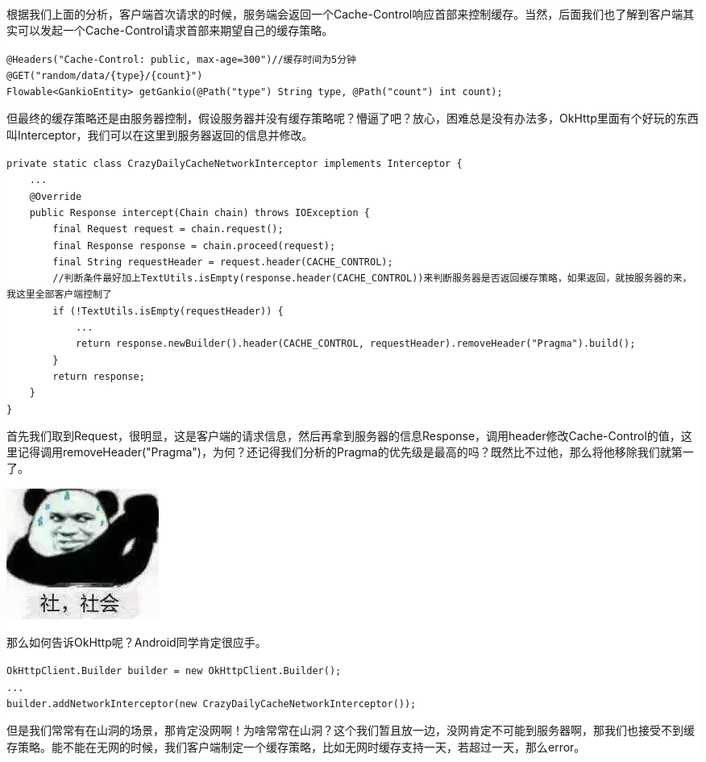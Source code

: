 根据我们上面的分析，客户端首次请求的时候，服务端会返回一个Cache-Control响应首部来控制缓存。当然，后面我们也了解到客户端其实可以发起一个Cache-Control请求首部来期望自己的缓存策略。

```
@Headers("Cache-Control: public, max-age=300")//缓存时间为5分钟
@GET("random/data/{type}/{count}")
Flowable<GankioEntity> getGankio(@Path("type") String type, @Path("count") int count);
```

但最终的缓存策略还是由服务器控制，假设服务器并没有缓存策略呢？懵逼了吧？放心，困难总是没有办法多，OkHttp里面有个好玩的东西叫Interceptor，我们可以在这里到服务器返回的信息并修改。

```
private static class CrazyDailyCacheNetworkInterceptor implements Interceptor {
	...
    @Override
    public Response intercept(Chain chain) throws IOException {
        final Request request = chain.request();
        final Response response = chain.proceed(request);
        final String requestHeader = request.header(CACHE_CONTROL);
        //判断条件最好加上TextUtils.isEmpty(response.header(CACHE_CONTROL))来判断服务器是否返回缓存策略，如果返回，就按服务器的来，我这里全部客户端控制了
        if (!TextUtils.isEmpty(requestHeader)) {
            ...
            return response.newBuilder().header(CACHE_CONTROL, requestHeader).removeHeader("Pragma").build();
        }
        return response;
    }
}
```

首先我们取到Request，很明显，这是客户端的请求信息，然后再拿到服务器的信息Response，调用header修改Cache-Control的值，这里记得调用removeHeader("Pragma")，为何？还记得我们分析的Pragma的优先级是最高的吗？既然比不过他，那么将他移除我们就第一了。

![](/img/shehui.jpg)

那么如何告诉OkHttp呢？Android同学肯定很应手。

```
OkHttpClient.Builder builder = new OkHttpClient.Builder();
...
builder.addNetworkInterceptor(new CrazyDailyCacheNetworkInterceptor());
```

但是我们常常有在山洞的场景，那肯定没网啊！为啥常常在山洞？这个我们暂且放一边，没网肯定不可能到服务器啊，那我们也接受不到缓存策略。能不能在无网的时候，我们客户端制定一个缓存策略，比如无网时缓存支持一天，若超过一天，那么error。

